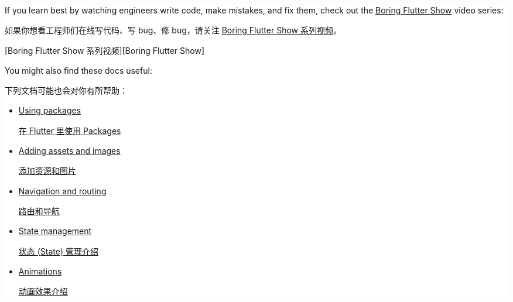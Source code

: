 If you learn best by watching engineers write code,
make mistakes, and fix them,
check out the [Boring Flutter Show][] video series:

如果你想看工程师们在线写代码、写 bug、修 bug，请关注
[Boring Flutter Show 系列视频][Boring Flutter Show]。

<iframe style="max-width: 100%" width="560" height="315" src="//player.bilibili.com/player.html?aid=55815727&cid=97573460&page=1" frameborder="0" allow="accelerometer; autoplay; encrypted-media; gyroscope; picture-in-picture" allowfullscreen></iframe>
[Boring Flutter Show 系列视频][Boring Flutter Show]

You might also find these docs useful:

下列文档可能也会对你有所帮助：

* [Using packages][]
  
  [在 Flutter 里使用 Packages][Using packages]
  
* [Adding assets and images][]
  
  [添加资源和图片][Adding assets and images]
  
* [Navigation and routing][]
  
  [路由和导航][Navigation and routing]
  
* [State management][]
  
  [状态 (State) 管理介绍][State management]
  
* [Animations][]
  
  [动画效果介绍][Animations]


[A tour of the Flutter widget framework]: /docs/development/ui/widgets-intro
[Adding assets and images]: /docs/development/ui/assets-and-images
[Adding interactivity to your Flutter app]: /docs/development/ui/interactive
[Android]: /docs/get-started/flutter-for/android-devs
[Animations]: /docs/development/ui/animations
[Boring Flutter Show]: https://www.youtube.com/watch?v=vqPG1tU6-c0&list=PLjxrf2q8roU28W3pXbISJbVA5REsA41Sx&index=3&t=9s
[Boring Flutter Show playlist]: https://www.youtube.com/watch?v=vqPG1tU6-c0&list=PLjxrf2q8roU28W3pXbISJbVA5REsA41Sx&index=3&t=9s
[Building layouts]: /docs/development/ui/layout
[FAQ]: /docs/resources/faq
[flutter-announce]: https://groups.google.com/forum/#!forum/flutter-announce
[Flutter in Focus]: https://www.youtube.com/playlist?list=PLjxrf2q8roU2HdJQDjJzOeO6J3FoFLWr2
[Flutter in Focus playlist]: https://www.youtube.com/playlist?list=PLjxrf2q8roU2HdJQDjJzOeO6J3FoFLWr2
[Flutter Youtube channel]: {{site.social.youtube}}
[Get Started]: /docs/get-started/install
[iOS]: /docs/get-started/flutter-for/ios-devs
[Navigation and routing]: /docs/development/ui/navigation
[React Native]: /docs/get-started/flutter-for/react-native-devs
[State management]: /docs/development/data-and-backend/state-mgmt/intro
[Using packages]: /docs/development/packages-and-plugins/using-packages
[videos]: /docs/resources/videos
[Web]: /docs/get-started/flutter-for/web-devs
[What's new archive]: /docs/whats-new-archive
[Write Your First Flutter App,]: /docs/get-started/codelab
[Xamarin.Forms]: /docs/get-started/flutter-for/xamarin-forms-devs
[1.9.1 release notes]: {{site.github}}/flutter/flutter/wiki/Release-Notes-Flutter-1.9.1
[building a web application]: /docs/get-started/web
[ColorFiltered]: {{site.api}}/flutter/widgets/ColorFiltered-class.html
[ColorFiltered demo]: {{site.github}}/csells/flutter_color_filter
[creating responsive apps]: /docs/development/ui/layout/responsive
[Flutter Medium publication]: https://medium.com/flutter
[Flutter for web]: /web
[Flutter news from GDD China: uniting Flutter on web and mobile, and introducing Flutter 1.9]: https://developers.googleblog.com/2019/09/flutter-news-from-gdd-china-flutter1.9.html?m=1
[Improving Flutter's Error Messages]: https://medium.com/flutter/improving-flutters-error-messages-e098513cecf9
[Performance view]: /docs/development/tools/devtools/performance
[preparing a web app for release]: /docs/deployment/web
[SelectableText]: {{site.api}}/flutter/material/SelectableText-class.html
[Showcase]: /showcase
[ToggleButtons]: {{site.api}}/flutter/material/ToggleButtons-class.html
[ToggleButtons demo]: {{site.github}}/csells/flutter_toggle_buttons
[Try it out]: /docs/codelabs/layout-basics
[Upgrading from package:flutter_web to the Flutter SDK]: https://github.com/flutter/flutter/wiki/Upgrading-from-package:flutter_web-to-the-Flutter-SDK
[using the dart:ffi library]: /docs/development/platform-integration/c-interop
[web FAQ]: /docs/development/platform-integration/web
